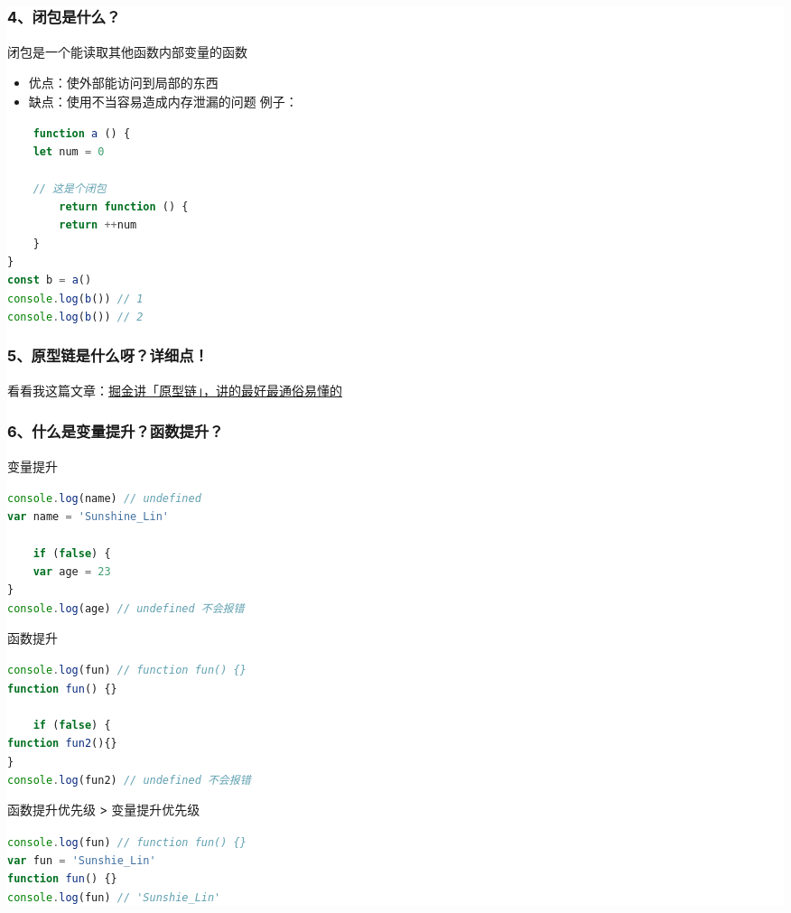 
### 4、闭包是什么？

闭包是一个能读取其他函数内部变量的函数

*   优点：使外部能访问到局部的东西
*   缺点：使用不当容易造成内存泄漏的问题 例子：

```js
    function a () {
    let num = 0
    
    // 这是个闭包
        return function () {
        return ++num
    }
}
const b = a()
console.log(b()) // 1
console.log(b()) // 2
```

### 5、原型链是什么呀？详细点！

看看我这篇文章：[掘金讲「原型链」，讲的最好最通俗易懂的](https://juejin.cn/post/7007416743215759373 "https://juejin.cn/post/7007416743215759373")

### 6、什么是变量提升？函数提升？

变量提升

```js
console.log(name) // undefined
var name = 'Sunshine_Lin'

    if (false) {
    var age = 23
}
console.log(age) // undefined 不会报错
```

函数提升

```js
console.log(fun) // function fun() {}
function fun() {}

    if (false) {
function fun2(){}
}
console.log(fun2) // undefined 不会报错
```

函数提升优先级 > 变量提升优先级

```js
console.log(fun) // function fun() {}
var fun = 'Sunshie_Lin'
function fun() {}
console.log(fun) // 'Sunshie_Lin'
```
